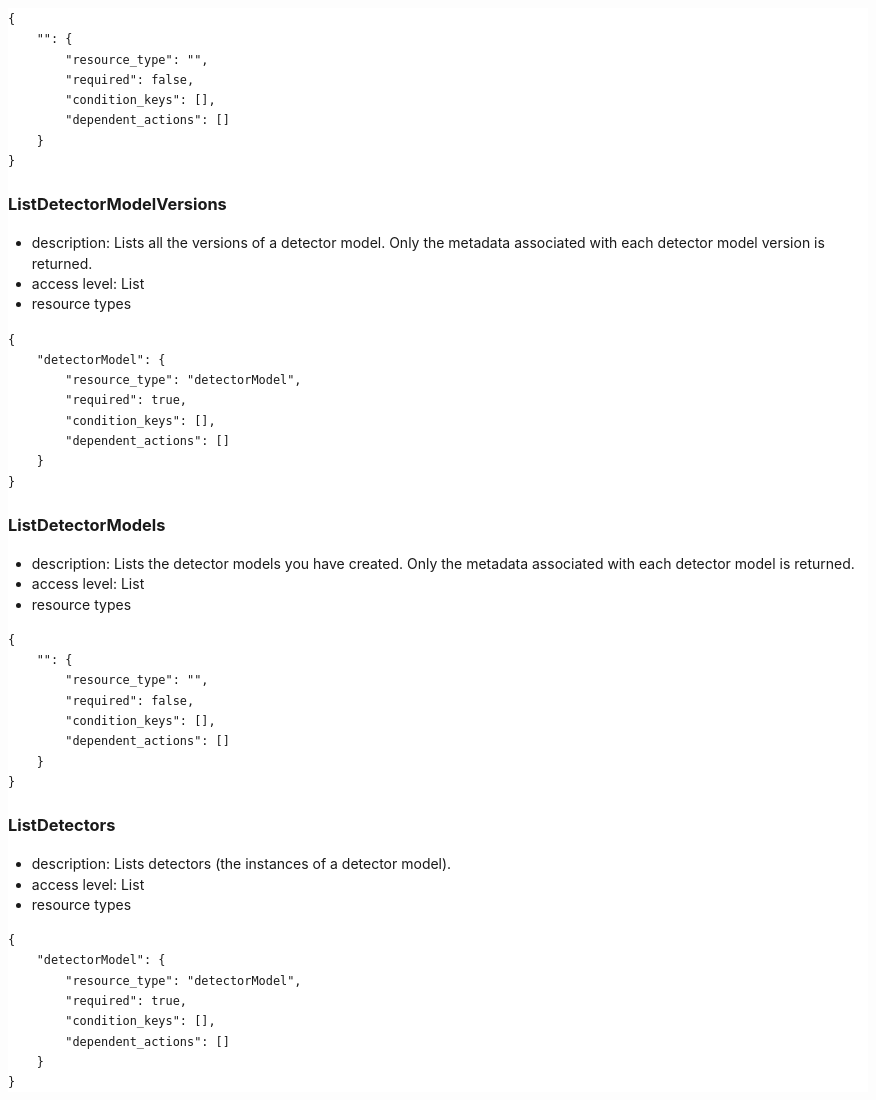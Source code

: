 ```
{
    "": {
        "resource_type": "",
        "required": false,
        "condition_keys": [],
        "dependent_actions": []
    }
}
```

### ListDetectorModelVersions

- description: Lists all the versions of a detector model. Only the metadata associated with each detector model version is returned.
- access level: List
- resource types

```
{
    "detectorModel": {
        "resource_type": "detectorModel",
        "required": true,
        "condition_keys": [],
        "dependent_actions": []
    }
}
```

### ListDetectorModels

- description: Lists the detector models you have created. Only the metadata associated with each detector model is returned.
- access level: List
- resource types

```
{
    "": {
        "resource_type": "",
        "required": false,
        "condition_keys": [],
        "dependent_actions": []
    }
}
```

### ListDetectors

- description: Lists detectors (the instances of a detector model).
- access level: List
- resource types

```
{
    "detectorModel": {
        "resource_type": "detectorModel",
        "required": true,
        "condition_keys": [],
        "dependent_actions": []
    }
}
```
